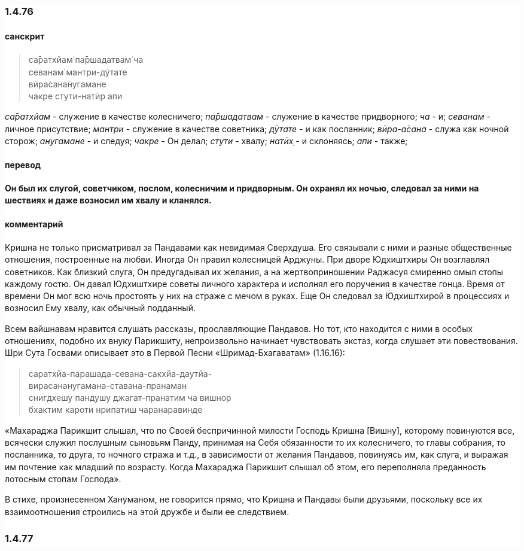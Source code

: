 ### 1.4.76

#### санскрит

> са̄ратхйам̇ па̄ршадатвам̇ ча<br/>
> севанам̇ мантри-дӯтате<br/>
> вӣра̄сана̄нугамане<br/>
> чакре стути-натӣр апи

_са̄ратхйам_ - служение в качестве колесничего;
_па̄ршадатвам_ - служение в качестве придворного;
_ча_ - и;
_севанам_ - личное присутствие;
_мантри_ - служение в качестве советника;
_дӯтате_ - и как посланник;
_вӣра-а̄сана_ - служа как ночной сторож;
_анугамане_ - и следуя;
_чакре_ - Он делал;
_стути_ - хвалу;
_натӣх̣_ - и склоняясь;
_апи_ - также;

#### перевод

**Он был их слугой, советчиком, послом, колесничим и придворным. Он охранял их ночью, следовал за ними на шествиях и даже возносил им хвалу и кланялся.**

#### комментарий

Кришна не только присматривал за Пандавами как невидимая Сверхдуша. Его связывали с ними и разные общественные отношения, построенные на любви. Иногда Он правил колесницей Арджуны. При дворе Юдхиштхиры Он возглавлял советников. Как близкий слуга, Он предугадывал их желания, а на жертвоприношении Раджасуя смиренно омыл стопы каждому гостю. Он давал Юдхиштхире советы личного характера и исполнял его поручения в качестве гонца. Время от времени Он мог всю ночь простоять у них на страже с мечом в руках. Еще Он следовал за Юдхиштхирой в процессиях и возносил Ему хвалу, как обычный подданный.

Всем вайшнавам нравится слушать рассказы, прославляющие Пандавов. Но тот, кто находится с ними в особых отношениях, подобно их внуку Парикшиту, непроизвольно начинает чувствовать экстаз, когда слушает эти повествования. Шри Сута Госвами описывает это в Первой Песни «Шримад-Бхагаватам» (1.16.16):

> саратхйа-парашада-севана-сакхйа-даутйа-<br/>
> вирасананугамана-ставана-пранаман<br/>
> снигдхешу пандушу джагат-пранатим ча вишнор<br/>
> бхактим кароти нрипатиш чаранаравинде<br/>

«Махараджа Парикшит слышал, что по Своей беспричинной милости Господь Кришна [Вишну], которому повинуются все, всячески служил послушным сыновьям Панду, принимая на Себя обязанности то их колесничего, то главы собрания, то посланника, то друга, то ночного стража и т.д., в зависимости от желания Пандавов, повинуясь им, как слуга, и выражая им почтение как младший по возрасту. Когда Махараджа Парикшит слышал об этом, его переполняла преданность лотосным стопам Господа».

В стихе, произнесенном Хануманом, не говорится прямо, что Кришна и Пандавы были друзьями, поскольку все их взаимоотношения строились на этой дружбе и были ее следствием.

### 1.4.77
